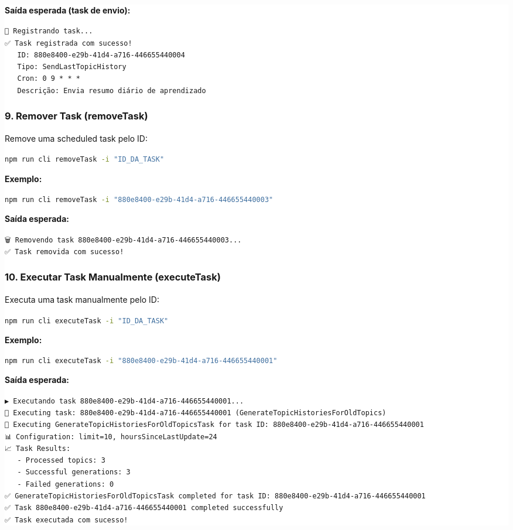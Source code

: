**Saída esperada (task de envio):**
```
📝 Registrando task...
✅ Task registrada com sucesso!
   ID: 880e8400-e29b-41d4-a716-446655440004
   Tipo: SendLastTopicHistory
   Cron: 0 9 * * *
   Descrição: Envia resumo diário de aprendizado
```

### 9. Remover Task (removeTask)

Remove uma scheduled task pelo ID:

```bash
npm run cli removeTask -i "ID_DA_TASK"
```

**Exemplo:**
```bash
npm run cli removeTask -i "880e8400-e29b-41d4-a716-446655440003"
```

**Saída esperada:**
```
🗑️ Removendo task 880e8400-e29b-41d4-a716-446655440003...
✅ Task removida com sucesso!
```

### 10. Executar Task Manualmente (executeTask)

Executa uma task manualmente pelo ID:

```bash
npm run cli executeTask -i "ID_DA_TASK"
```

**Exemplo:**
```bash
npm run cli executeTask -i "880e8400-e29b-41d4-a716-446655440001"
```

**Saída esperada:**
```
▶️ Executando task 880e8400-e29b-41d4-a716-446655440001...
🎯 Executing task: 880e8400-e29b-41d4-a716-446655440001 (GenerateTopicHistoriesForOldTopics)
🚀 Executing GenerateTopicHistoriesForOldTopicsTask for task ID: 880e8400-e29b-41d4-a716-446655440001
📊 Configuration: limit=10, hoursSinceLastUpdate=24
📈 Task Results:
   - Processed topics: 3
   - Successful generations: 3
   - Failed generations: 0
✅ GenerateTopicHistoriesForOldTopicsTask completed for task ID: 880e8400-e29b-41d4-a716-446655440001
✅ Task 880e8400-e29b-41d4-a716-446655440001 completed successfully
✅ Task executada com sucesso!
```
